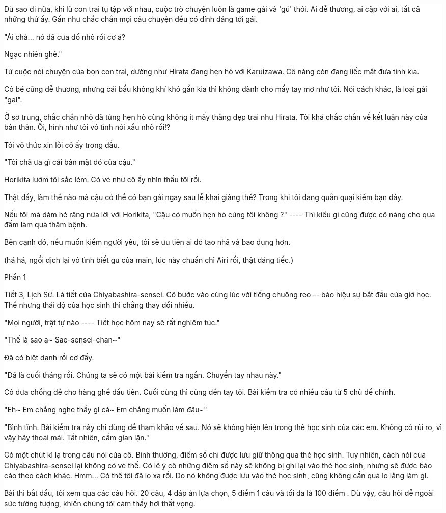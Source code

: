 Dù sao đi nữa, khi lũ con trai tụ tập với nhau, cuộc trò chuyện luôn là game gái và 'gú' thôi. Ai dễ thương, ai cặp với ai, tất cả những thứ ấy. Gần như chắc chắn mọi câu chuyện đều có dính dáng tới gái.

"Ái chà... nó đã cưa đổ nhỏ rồi cơ á?

Ngạc nhiên ghê."

Từ cuộc nói chuyện của bọn con trai, dường như Hirata đang hẹn hò với Karuizawa. Cô nàng còn đang liếc mắt đưa tình kìa.

Cô bé cũng dễ thương, nhưng cái bầu không khí khó gần kia thì không dành cho mấy tay mơ như tôi. Nói cách khác, là loại gái "gal".

Ở sơ trung, chắc chắn nhỏ đã từng hẹn hò cùng không ít mấy thằng đẹp trai như Hirata. Tôi khá chắc chắn về kết luận này của bản thân. Ối, hình như tôi vô tình nói xấu nhỏ rồi!?

Tôi vô thức xin lỗi cô ấy trong đầu.

"Tôi chả ưa gì cái bản mặt đó của cậu."

Horikita lườm tôi sắc lẻm. Có vẻ như cô ấy nhìn thấu tôi rồi.

Thật đấy, làm thế nào mà cậu có thể có bạn gái ngay sau lễ khai giảng thế? Trong khi tôi đang quằn quại kiếm bạn đây.

Nếu tôi mà dám hé răng nửa lời với Horikita, "Cậu có muốn hẹn hò cùng tôi không ?" ---- Thì kiểu gì cũng được cô nàng cho quả đấm làm quà thăm bệnh.

Bên cạnh đó, nếu muốn kiếm người yêu, tôi sẽ ưu tiên ai đó tao nhã và bao dung hơn.

(há há, ngồi dịch lại vô tình biết gu của main, lúc này chuẩn chỉ Airi rồi, thật đáng tiếc.)

Phần 1

Tiết 3, Lịch Sử. Là tiết của Chiyabashira-sensei. Cô bước vào cùng lúc với tiếng chuông reo -- báo hiệu sự bắt đầu của giờ học. Thế nhưng thái độ của học sinh thì chẳng thay đổi nhiều.

"Mọi người, trật tự nào ---- Tiết học hôm nay sẽ rất nghiêm túc."

"Thế là sao ạ\~ Sae-sensei-chan\~"

Đã có biệt danh rồi cơ đấy.

"Đã là cuối tháng rồi. Chúng ta sẽ có một bài kiểm tra ngắn. Chuyền tay nhau này."

Cô đưa chồng đề cho hàng ghế đầu tiên. Cuối cùng thì cũng đến tay tôi. Bài kiểm tra có nhiều câu từ 5 chủ đề chính.

"Eh\~ Em chẳng nghe thấy gì cả\~ Em chẳng muốn làm đâu\~"

"Bình tĩnh. Bài kiểm tra này chỉ dùng để tham khảo về sau. Nó sẽ không hiện lên trong thẻ học sinh của các em. Không có rủi ro, vì vậy hãy thoải mái. Tất nhiên, cấm gian lận."

Có một chút kì lạ trong câu nói của cô. Bình thường, điểm số chỉ được lưu giữ thông qua thẻ học sinh. Tuy nhiên, cách nói của Chiyabashira-sensei lại không có vẻ thế. Có lẽ ý cô những điểm số này sẽ không bị ghi lại vào thẻ học sinh, nhưng sẽ được báo cáo theo cách khác. Hmm... Có thể tôi đã lo xa rồi. Do nó không được lưu vào thẻ học sinh, cũng không cần quá lo lắng làm gì.

Bài thi bắt đầu, tôi xem qua các câu hỏi. 20 câu, 4 đáp án lựa chọn, 5 điểm 1 câu và tối đa là 100 điểm . Dù vậy, câu hỏi dễ ngoài sức tưởng tượng, khiến chúng tôi cảm thấy hơi thất vọng.
